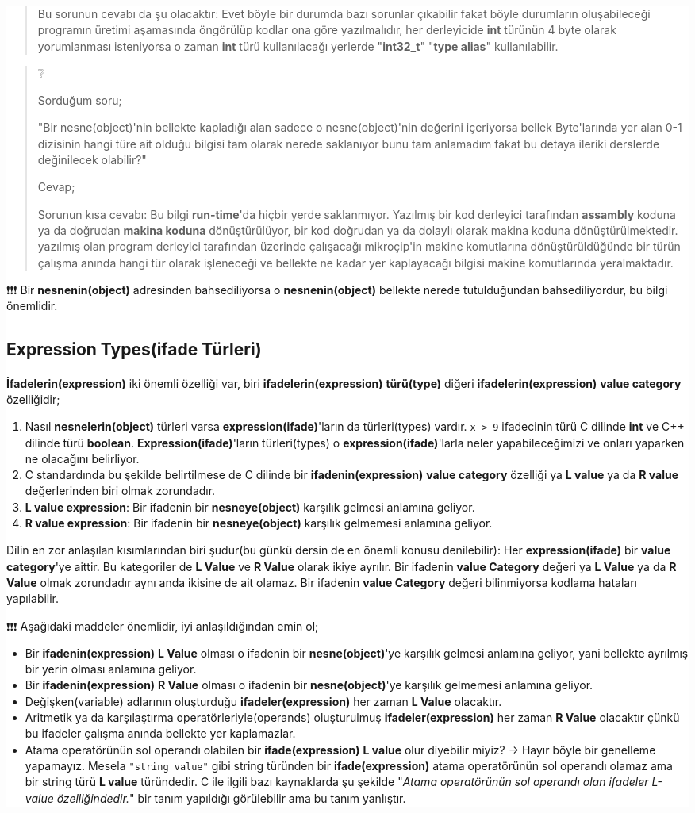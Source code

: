 > Bu sorunun cevabı da şu olacaktır: 
> Evet böyle bir durumda bazı sorunlar çıkabilir fakat böyle durumların oluşabileceği programın üretimi aşamasında öngörülüp kodlar ona göre yazılmalıdır, her derleyicide **int** türünün 4 byte olarak yorumlanması isteniyorsa o zaman **int** türü kullanılacağı yerlerde "**int32_t**" "**type alias**" kullanılabilir.


>❔
> 
> Sorduğum soru; 
> 
> "Bir nesne(object)'nin bellekte kapladığı alan sadece o nesne(object)'nin değerini içeriyorsa bellek Byte'larında yer alan 0-1 dizisinin hangi türe ait olduğu bilgisi tam olarak nerede saklanıyor bunu tam anlamadım fakat bu detaya ileriki derslerde değinilecek olabilir?" 
> 
> Cevap;
> 
> Sorunun kısa cevabı: Bu bilgi **run-time**'da hiçbir yerde saklanmıyor. 
> Yazılmış bir kod derleyici tarafından **assambly** koduna ya da doğrudan **makina koduna** dönüştürülüyor, bir kod doğrudan ya da dolaylı olarak makina koduna dönüştürülmektedir.
> yazılmış olan program derleyici tarafından üzerinde çalışacağı mikroçip'in makine komutlarına dönüştürüldüğünde bir türün çalışma anında hangi tür olarak işleneceği ve bellekte ne kadar yer kaplayacağı bilgisi makine komutlarında yeralmaktadır.


❗❗❗ Bir **nesnenin(object)** adresinden bahsediliyorsa o **nesnenin(object)** bellekte nerede tutulduğundan bahsediliyordur, bu bilgi önemlidir.


## Expression Types(ifade Türleri) 

**İfadelerin(expression)** iki önemli özelliği var, biri **ifadelerin(expression)** **türü(type)** diğeri **ifadelerin(expression)** **value category** özelliğidir;
1. Nasıl **nesnelerin(object)** türleri varsa **expression(ifade)**'ların da türleri(types) vardır. `x > 9` ifadecinin türü C dilinde **int** ve C++ dilinde türü **boolean**. **Expression(ifade)**'ların türleri(types) o **expression(ifade)**'larla neler yapabileceğimizi ve onları yaparken ne olacağını belirliyor.
2. C standardında bu şekilde belirtilmese de C dilinde bir **ifadenin(expression)** **value category** özelliği ya **L value** ya da **R value** değerlerinden biri olmak zorundadır.
  1. **L value expression**: Bir ifadenin bir **nesneye(object)** karşılık gelmesi anlamına geliyor. 
  2. **R value expression**: Bir ifadenin bir **nesneye(object)** karşılık gelmemesi anlamına geliyor.

Dilin en zor anlaşılan kısımlarından biri şudur(bu günkü dersin de en önemli konusu denilebilir): Her **expression(ifade)** bir **value category**'ye aittir.
Bu kategoriler de **L Value** ve **R Value** olarak ikiye ayrılır.
Bir ifadenin **value Category** değeri ya **L Value** ya da **R Value** olmak zorundadır aynı anda ikisine de ait olamaz.
Bir ifadenin **value Category** değeri bilinmiyorsa kodlama hataları yapılabilir.


❗❗❗ Aşağıdaki maddeler önemlidir, iyi anlaşıldığından emin ol;
- Bir **ifadenin(expression)** **L Value** olması o ifadenin bir **nesne(object)**'ye karşılık gelmesi anlamına geliyor, yani bellekte ayrılmış bir yerin olması anlamına geliyor.
- Bir **ifadenin(expression)** **R Value** olması o ifadenin bir **nesne(object)**'ye karşılık gelmemesi anlamına geliyor.
- Değişken(variable) adlarının oluşturduğu **ifadeler(expression)** her zaman **L Value** olacaktır.
- Aritmetik ya da karşılaştırma operatörleriyle(operands) oluşturulmuş **ifadeler(expression)** her zaman **R Value** olacaktır çünkü bu ifadeler çalışma anında bellekte yer kaplamazlar.
- Atama operatörünün sol operandı olabilen bir **ifade(expression)** **L value** olur diyebilir miyiz? -> Hayır böyle bir genelleme yapamayız. Mesela `"string value"` gibi string türünden bir **ifade(expression)** atama operatörünün sol operandı olamaz ama bir string türü **L value** türündedir. C ile ilgili bazı kaynaklarda şu şekilde "_Atama operatörünün sol operandı olan ifadeler L-value özelliğindedir._" bir tanım yapıldığı görülebilir ama bu tanım yanlıştır.
